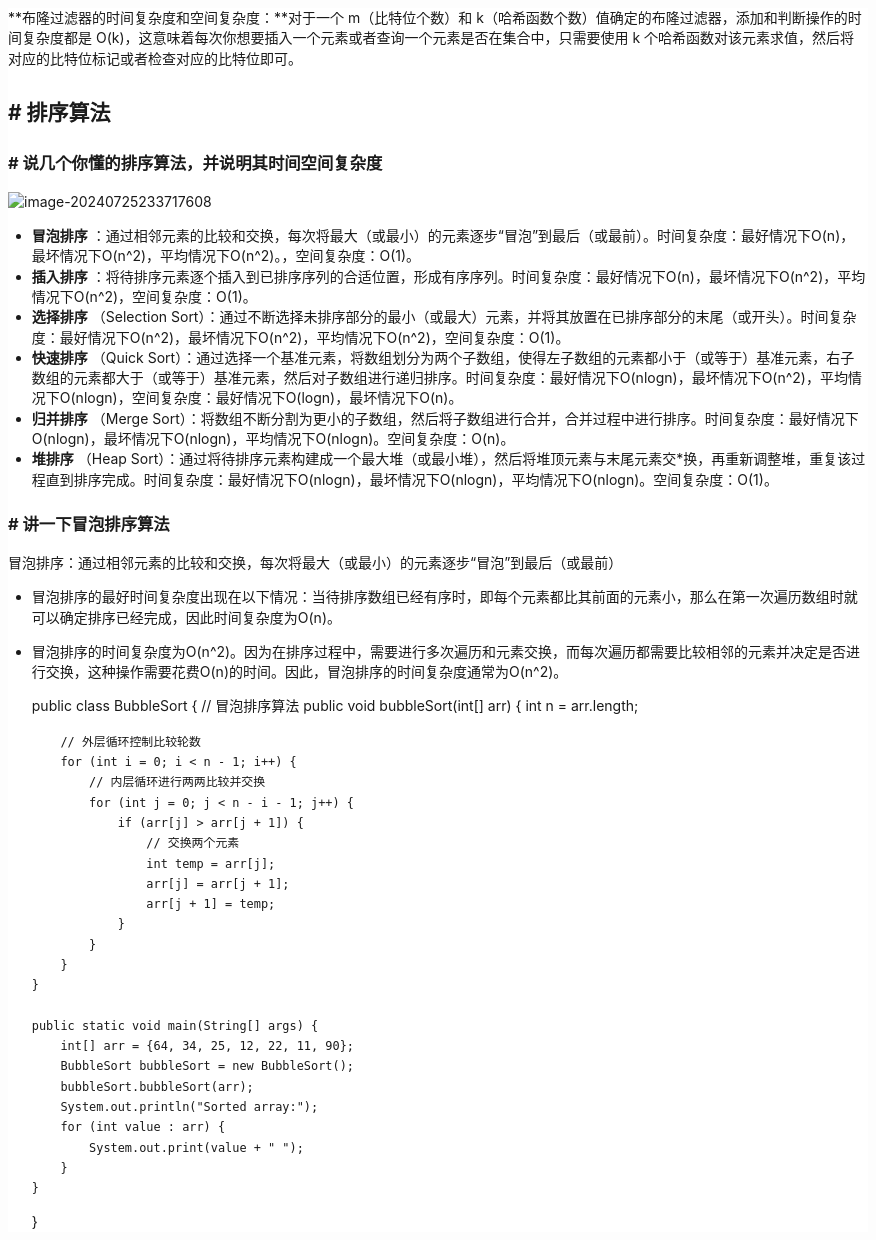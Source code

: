 **布隆过滤器的时间复杂度和空间复杂度：**对于一个 m（比特位个数）和 k（哈希函数个数）值确定的布隆过滤器，添加和判断操作的时间复杂度都是
O(k)，这意味着每次你想要插入一个元素或者查询一个元素是否在集合中，只需要使用 k
个哈希函数对该元素求值，然后将对应的比特位标记或者检查对应的比特位即可。

## # 排序算法

### # 说几个你懂的排序算法，并说明其时间空间复杂度

![image-20240725233717608](https://cdn.xiaolincoding.com//picgo/image-20240725233717608.png)

  * **冒泡排序** ：通过相邻元素的比较和交换，每次将最大（或最小）的元素逐步“冒泡”到最后（或最前）。时间复杂度：最好情况下O(n)，最坏情况下O(n^2)，平均情况下O(n^2)。，空间复杂度：O(1)。
  * **插入排序** ：将待排序元素逐个插入到已排序序列的合适位置，形成有序序列。时间复杂度：最好情况下O(n)，最坏情况下O(n^2)，平均情况下O(n^2)，空间复杂度：O(1)。
  * **选择排序** （Selection Sort）：通过不断选择未排序部分的最小（或最大）元素，并将其放置在已排序部分的末尾（或开头）。时间复杂度：最好情况下O(n^2)，最坏情况下O(n^2)，平均情况下O(n^2)，空间复杂度：O(1)。
  * **快速排序** （Quick Sort）：通过选择一个基准元素，将数组划分为两个子数组，使得左子数组的元素都小于（或等于）基准元素，右子数组的元素都大于（或等于）基准元素，然后对子数组进行递归排序。时间复杂度：最好情况下O(nlogn)，最坏情况下O(n^2)，平均情况下O(nlogn)，空间复杂度：最好情况下O(logn)，最坏情况下O(n)。
  * **归并排序** （Merge Sort）：将数组不断分割为更小的子数组，然后将子数组进行合并，合并过程中进行排序。时间复杂度：最好情况下O(nlogn)，最坏情况下O(nlogn)，平均情况下O(nlogn)。空间复杂度：O(n)。
  * **堆排序** （Heap Sort）：通过将待排序元素构建成一个最大堆（或最小堆），然后将堆顶元素与末尾元素交*换，再重新调整堆，重复该过程直到排序完成。时间复杂度：最好情况下O(nlogn)，最坏情况下O(nlogn)，平均情况下O(nlogn)。空间复杂度：O(1)。

### # 讲一下冒泡排序算法

冒泡排序：通过相邻元素的比较和交换，每次将最大（或最小）的元素逐步“冒泡”到最后（或最前）

  * 冒泡排序的最好时间复杂度出现在以下情况：当待排序数组已经有序时，即每个元素都比其前面的元素小，那么在第一次遍历数组时就可以确定排序已经完成，因此时间复杂度为O(n)。
  * 冒泡排序的时间复杂度为O(n^2)。因为在排序过程中，需要进行多次遍历和元素交换，而每次遍历都需要比较相邻的元素并决定是否进行交换，这种操作需要花费O(n)的时间。因此，冒泡排序的时间复杂度通常为O(n^2)。

    
    
    public class BubbleSort {
        // 冒泡排序算法
        public void bubbleSort(int[] arr) {
            int n = arr.length;
    
            // 外层循环控制比较轮数
            for (int i = 0; i < n - 1; i++) {
                // 内层循环进行两两比较并交换
                for (int j = 0; j < n - i - 1; j++) {
                    if (arr[j] > arr[j + 1]) {
                        // 交换两个元素
                        int temp = arr[j];
                        arr[j] = arr[j + 1];
                        arr[j + 1] = temp;
                    }
                }
            }
        }
    
        public static void main(String[] args) {
            int[] arr = {64, 34, 25, 12, 22, 11, 90};
            BubbleSort bubbleSort = new BubbleSort();
            bubbleSort.bubbleSort(arr);
            System.out.println("Sorted array:");
            for (int value : arr) {
                System.out.print(value + " ");
            }
        }
    }
    